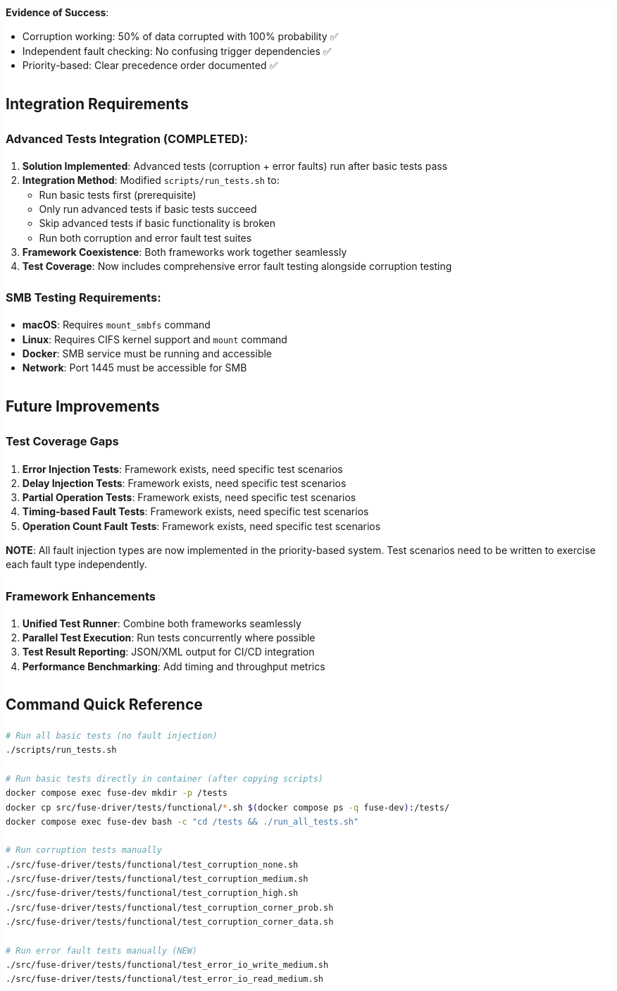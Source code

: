 **Evidence of Success**:
- Corruption working: 50% of data corrupted with 100% probability ✅
- Independent fault checking: No confusing trigger dependencies ✅
- Priority-based: Clear precedence order documented ✅

## Integration Requirements

### Advanced Tests Integration (COMPLETED):
1. **Solution Implemented**: Advanced tests (corruption + error faults) run after basic tests pass
2. **Integration Method**: Modified `scripts/run_tests.sh` to:
   - Run basic tests first (prerequisite)
   - Only run advanced tests if basic tests succeed
   - Skip advanced tests if basic functionality is broken
   - Run both corruption and error fault test suites
3. **Framework Coexistence**: Both frameworks work together seamlessly
4. **Test Coverage**: Now includes comprehensive error fault testing alongside corruption testing

### SMB Testing Requirements:
- **macOS**: Requires `mount_smbfs` command
- **Linux**: Requires CIFS kernel support and `mount` command
- **Docker**: SMB service must be running and accessible
- **Network**: Port 1445 must be accessible for SMB

## Future Improvements

### Test Coverage Gaps
1. **Error Injection Tests**: Framework exists, need specific test scenarios
2. **Delay Injection Tests**: Framework exists, need specific test scenarios  
3. **Partial Operation Tests**: Framework exists, need specific test scenarios
4. **Timing-based Fault Tests**: Framework exists, need specific test scenarios
5. **Operation Count Fault Tests**: Framework exists, need specific test scenarios

**NOTE**: All fault injection types are now implemented in the priority-based system. Test scenarios need to be written to exercise each fault type independently.

### Framework Enhancements
1. **Unified Test Runner**: Combine both frameworks seamlessly
2. **Parallel Test Execution**: Run tests concurrently where possible
3. **Test Result Reporting**: JSON/XML output for CI/CD integration
4. **Performance Benchmarking**: Add timing and throughput metrics

## Command Quick Reference

```bash
# Run all basic tests (no fault injection)
./scripts/run_tests.sh

# Run basic tests directly in container (after copying scripts)
docker compose exec fuse-dev mkdir -p /tests
docker cp src/fuse-driver/tests/functional/*.sh $(docker compose ps -q fuse-dev):/tests/
docker compose exec fuse-dev bash -c "cd /tests && ./run_all_tests.sh"

# Run corruption tests manually
./src/fuse-driver/tests/functional/test_corruption_none.sh
./src/fuse-driver/tests/functional/test_corruption_medium.sh
./src/fuse-driver/tests/functional/test_corruption_high.sh
./src/fuse-driver/tests/functional/test_corruption_corner_prob.sh
./src/fuse-driver/tests/functional/test_corruption_corner_data.sh

# Run error fault tests manually (NEW)
./src/fuse-driver/tests/functional/test_error_io_write_medium.sh
./src/fuse-driver/tests/functional/test_error_io_read_medium.sh
```